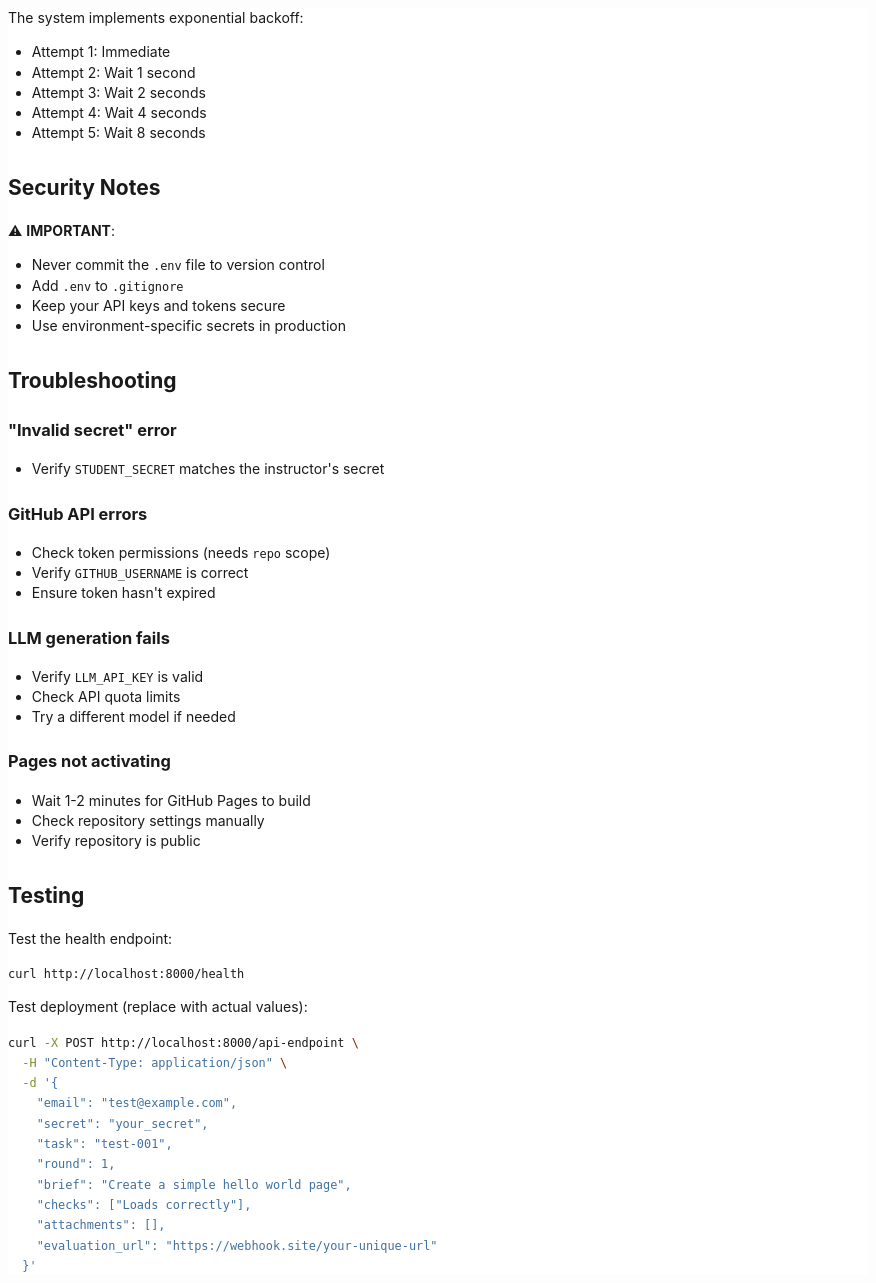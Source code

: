 The system implements exponential backoff:
- Attempt 1: Immediate
- Attempt 2: Wait 1 second
- Attempt 3: Wait 2 seconds
- Attempt 4: Wait 4 seconds
- Attempt 5: Wait 8 seconds

## Security Notes

⚠️ **IMPORTANT**: 
- Never commit the `.env` file to version control
- Add `.env` to `.gitignore`
- Keep your API keys and tokens secure
- Use environment-specific secrets in production

## Troubleshooting

### "Invalid secret" error
- Verify `STUDENT_SECRET` matches the instructor's secret

### GitHub API errors
- Check token permissions (needs `repo` scope)
- Verify `GITHUB_USERNAME` is correct
- Ensure token hasn't expired

### LLM generation fails
- Verify `LLM_API_KEY` is valid
- Check API quota limits
- Try a different model if needed

### Pages not activating
- Wait 1-2 minutes for GitHub Pages to build
- Check repository settings manually
- Verify repository is public

## Testing

Test the health endpoint:
```bash
curl http://localhost:8000/health
```

Test deployment (replace with actual values):
```bash
curl -X POST http://localhost:8000/api-endpoint \
  -H "Content-Type: application/json" \
  -d '{
    "email": "test@example.com",
    "secret": "your_secret",
    "task": "test-001",
    "round": 1,
    "brief": "Create a simple hello world page",
    "checks": ["Loads correctly"],
    "attachments": [],
    "evaluation_url": "https://webhook.site/your-unique-url"
  }'
```
